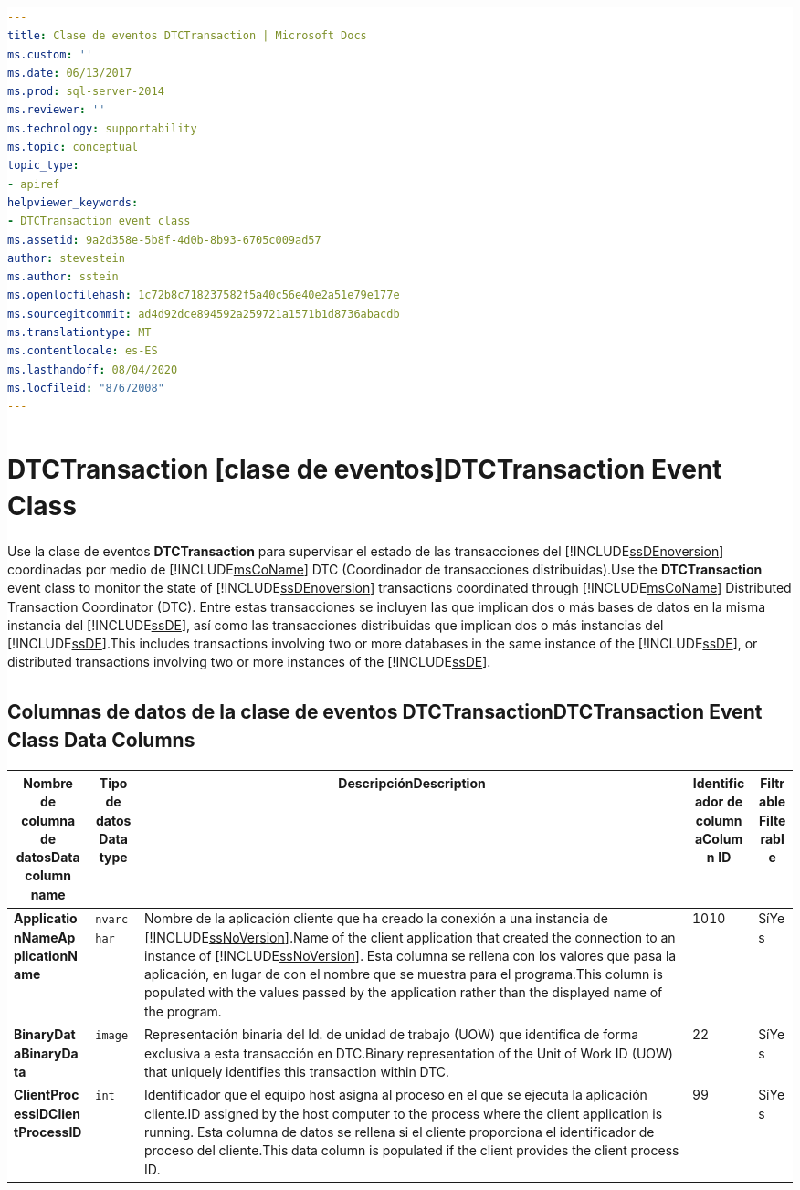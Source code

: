 ```yaml
---
title: Clase de eventos DTCTransaction | Microsoft Docs
ms.custom: ''
ms.date: 06/13/2017
ms.prod: sql-server-2014
ms.reviewer: ''
ms.technology: supportability
ms.topic: conceptual
topic_type:
- apiref
helpviewer_keywords:
- DTCTransaction event class
ms.assetid: 9a2d358e-5b8f-4d0b-8b93-6705c009ad57
author: stevestein
ms.author: sstein
ms.openlocfilehash: 1c72b8c718237582f5a40c56e40e2a51e79e177e
ms.sourcegitcommit: ad4d92dce894592a259721a1571b1d8736abacdb
ms.translationtype: MT
ms.contentlocale: es-ES
ms.lasthandoff: 08/04/2020
ms.locfileid: "87672008"
---
```

# <a name="dtctransaction-event-class"></a><span data-ttu-id="c070e-102">DTCTransaction [clase de eventos]</span><span class="sxs-lookup"><span data-stu-id="c070e-102">DTCTransaction Event Class</span></span>
  <span data-ttu-id="c070e-103">Use la clase de eventos **DTCTransaction** para supervisar el estado de las transacciones del [!INCLUDE[ssDEnoversion](../../includes/ssdenoversion-md.md)] coordinadas por medio de [!INCLUDE[msCoName](../../includes/msconame-md.md)] DTC (Coordinador de transacciones distribuidas).</span><span class="sxs-lookup"><span data-stu-id="c070e-103">Use the **DTCTransaction** event class to monitor the state of [!INCLUDE[ssDEnoversion](../../includes/ssdenoversion-md.md)] transactions coordinated through [!INCLUDE[msCoName](../../includes/msconame-md.md)] Distributed Transaction Coordinator (DTC).</span></span> <span data-ttu-id="c070e-104">Entre estas transacciones se incluyen las que implican dos o más bases de datos en la misma instancia del [!INCLUDE[ssDE](../../includes/ssde-md.md)], así como las transacciones distribuidas que implican dos o más instancias del [!INCLUDE[ssDE](../../includes/ssde-md.md)].</span><span class="sxs-lookup"><span data-stu-id="c070e-104">This includes transactions involving two or more databases in the same instance of the [!INCLUDE[ssDE](../../includes/ssde-md.md)], or distributed transactions involving two or more instances of the [!INCLUDE[ssDE](../../includes/ssde-md.md)].</span></span>  
  
## <a name="dtctransaction-event-class-data-columns"></a><span data-ttu-id="c070e-105">Columnas de datos de la clase de eventos DTCTransaction</span><span class="sxs-lookup"><span data-stu-id="c070e-105">DTCTransaction Event Class Data Columns</span></span>  
  
|<span data-ttu-id="c070e-106">Nombre de columna de datos</span><span class="sxs-lookup"><span data-stu-id="c070e-106">Data column name</span></span>|<span data-ttu-id="c070e-107">Tipo de datos</span><span class="sxs-lookup"><span data-stu-id="c070e-107">Data type</span></span>|<span data-ttu-id="c070e-108">Descripción</span><span class="sxs-lookup"><span data-stu-id="c070e-108">Description</span></span>|<span data-ttu-id="c070e-109">Identificador de columna</span><span class="sxs-lookup"><span data-stu-id="c070e-109">Column ID</span></span>|<span data-ttu-id="c070e-110">Filtrable</span><span class="sxs-lookup"><span data-stu-id="c070e-110">Filterable</span></span>|  
|----------------------|---------------|-----------------|---------------|----------------|  
|<span data-ttu-id="c070e-111">**ApplicationName**</span><span class="sxs-lookup"><span data-stu-id="c070e-111">**ApplicationName**</span></span>|`nvarchar`|<span data-ttu-id="c070e-112">Nombre de la aplicación cliente que ha creado la conexión a una instancia de [!INCLUDE[ssNoVersion](../../includes/ssnoversion-md.md)].</span><span class="sxs-lookup"><span data-stu-id="c070e-112">Name of the client application that created the connection to an instance of [!INCLUDE[ssNoVersion](../../includes/ssnoversion-md.md)].</span></span> <span data-ttu-id="c070e-113">Esta columna se rellena con los valores que pasa la aplicación, en lugar de con el nombre que se muestra para el programa.</span><span class="sxs-lookup"><span data-stu-id="c070e-113">This column is populated with the values passed by the application rather than the displayed name of the program.</span></span>|<span data-ttu-id="c070e-114">10</span><span class="sxs-lookup"><span data-stu-id="c070e-114">10</span></span>|<span data-ttu-id="c070e-115">Sí</span><span class="sxs-lookup"><span data-stu-id="c070e-115">Yes</span></span>|  
|<span data-ttu-id="c070e-116">**BinaryData**</span><span class="sxs-lookup"><span data-stu-id="c070e-116">**BinaryData**</span></span>|`image`|<span data-ttu-id="c070e-117">Representación binaria del Id. de unidad de trabajo (UOW) que identifica de forma exclusiva a esta transacción en DTC.</span><span class="sxs-lookup"><span data-stu-id="c070e-117">Binary representation of the Unit of Work ID (UOW) that uniquely identifies this transaction within DTC.</span></span>|<span data-ttu-id="c070e-118">2</span><span class="sxs-lookup"><span data-stu-id="c070e-118">2</span></span>|<span data-ttu-id="c070e-119">Sí</span><span class="sxs-lookup"><span data-stu-id="c070e-119">Yes</span></span>|  
|<span data-ttu-id="c070e-120">**ClientProcessID**</span><span class="sxs-lookup"><span data-stu-id="c070e-120">**ClientProcessID**</span></span>|`int`|<span data-ttu-id="c070e-121">Identificador que el equipo host asigna al proceso en el que se ejecuta la aplicación cliente.</span><span class="sxs-lookup"><span data-stu-id="c070e-121">ID assigned by the host computer to the process where the client application is running.</span></span> <span data-ttu-id="c070e-122">Esta columna de datos se rellena si el cliente proporciona el identificador de proceso del cliente.</span><span class="sxs-lookup"><span data-stu-id="c070e-122">This data column is populated if the client provides the client process ID.</span></span>|<span data-ttu-id="c070e-123">9</span><span class="sxs-lookup"><span data-stu-id="c070e-123">9</span></span>|<span data-ttu-id="c070e-124">Sí</span><span class="sxs-lookup"><span data-stu-id="c070e-124">Yes</span></span>|  